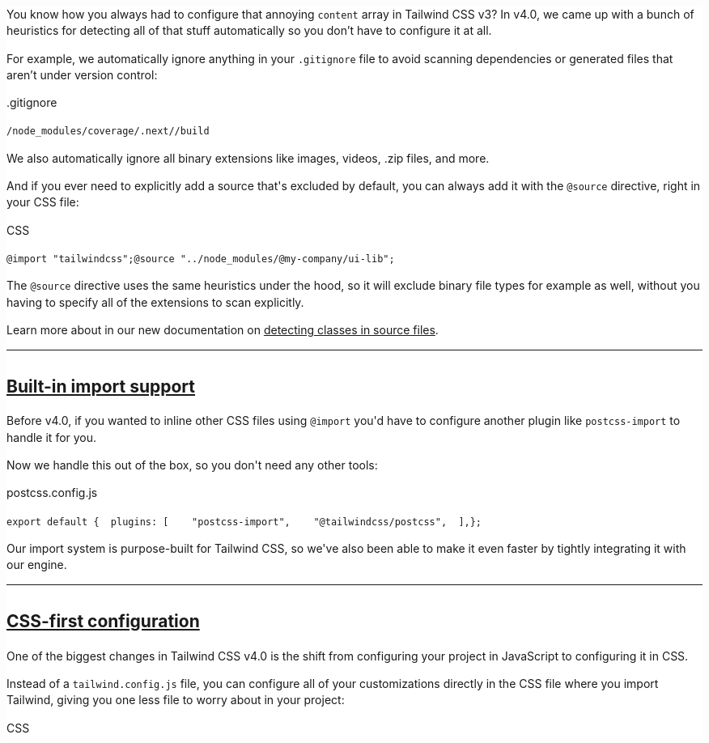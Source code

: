 You know how you always had to configure that annoying `content` array in Tailwind CSS v3? In v4.0, we came up with a bunch of heuristics for detecting all of that stuff automatically so you don’t have to configure it at all.

For example, we automatically ignore anything in your `.gitignore` file to avoid scanning dependencies or generated files that aren’t under version control:

.gitignore

```
/node_modules/coverage/.next//build
```

We also automatically ignore all binary extensions like images, videos, .zip files, and more.

And if you ever need to explicitly add a source that's excluded by default, you can always add it with the `@source` directive, right in your CSS file:

CSS

```
@import "tailwindcss";@source "../node_modules/@my-company/ui-lib";
```

The `@source` directive uses the same heuristics under the hood, so it will exclude binary file types for example as well, without you having to specify all of the extensions to scan explicitly.

Learn more about in our new documentation on [detecting classes in source files](/docs/detecting-classes-in-source-files).

***

## [Built-in import support](#built-in-import-support)

Before v4.0, if you wanted to inline other CSS files using `@import` you'd have to configure another plugin like `postcss-import` to handle it for you.

Now we handle this out of the box, so you don't need any other tools:

postcss.config.js

```
export default {  plugins: [    "postcss-import",    "@tailwindcss/postcss",  ],};
```

Our import system is purpose-built for Tailwind CSS, so we've also been able to make it even faster by tightly integrating it with our engine.

***

## [CSS-first configuration](#css-first-configuration)

One of the biggest changes in Tailwind CSS v4.0 is the shift from configuring your project in JavaScript to configuring it in CSS.

Instead of a `tailwind.config.js` file, you can configure all of your customizations directly in the CSS file where you import Tailwind, giving you one less file to worry about in your project:

CSS
